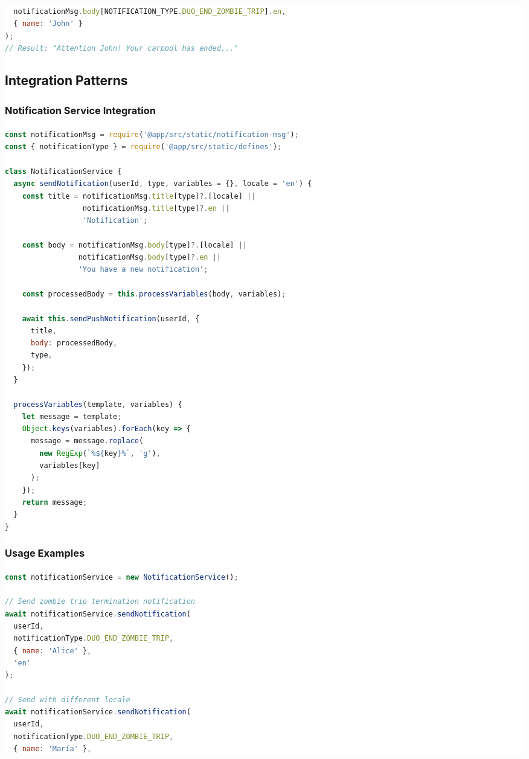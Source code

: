 ```javascript
  notificationMsg.body[NOTIFICATION_TYPE.DUO_END_ZOMBIE_TRIP].en,
  { name: 'John' }
);
// Result: "Attention John! Your carpool has ended..."
```

## Integration Patterns

### Notification Service Integration
```javascript
const notificationMsg = require('@app/src/static/notification-msg');
const { notificationType } = require('@app/src/static/defines');

class NotificationService {
  async sendNotification(userId, type, variables = {}, locale = 'en') {
    const title = notificationMsg.title[type]?.[locale] || 
                  notificationMsg.title[type]?.en || 
                  'Notification';
    
    const body = notificationMsg.body[type]?.[locale] || 
                 notificationMsg.body[type]?.en || 
                 'You have a new notification';
    
    const processedBody = this.processVariables(body, variables);
    
    await this.sendPushNotification(userId, {
      title,
      body: processedBody,
      type,
    });
  }
  
  processVariables(template, variables) {
    let message = template;
    Object.keys(variables).forEach(key => {
      message = message.replace(
        new RegExp(`%${key}%`, 'g'), 
        variables[key]
      );
    });
    return message;
  }
}
```

### Usage Examples
```javascript
const notificationService = new NotificationService();

// Send zombie trip termination notification
await notificationService.sendNotification(
  userId,
  notificationType.DUO_END_ZOMBIE_TRIP,
  { name: 'Alice' },
  'en'
);

// Send with different locale
await notificationService.sendNotification(
  userId,
  notificationType.DUO_END_ZOMBIE_TRIP,
  { name: 'María' },
```

  [NOTIFICATION_TYPE.DUO_END_ZOMBIE_TRIP]: {
  [NOTIFICATION_TYPE.DUO_END_ZOMBIE_TRIP]: {